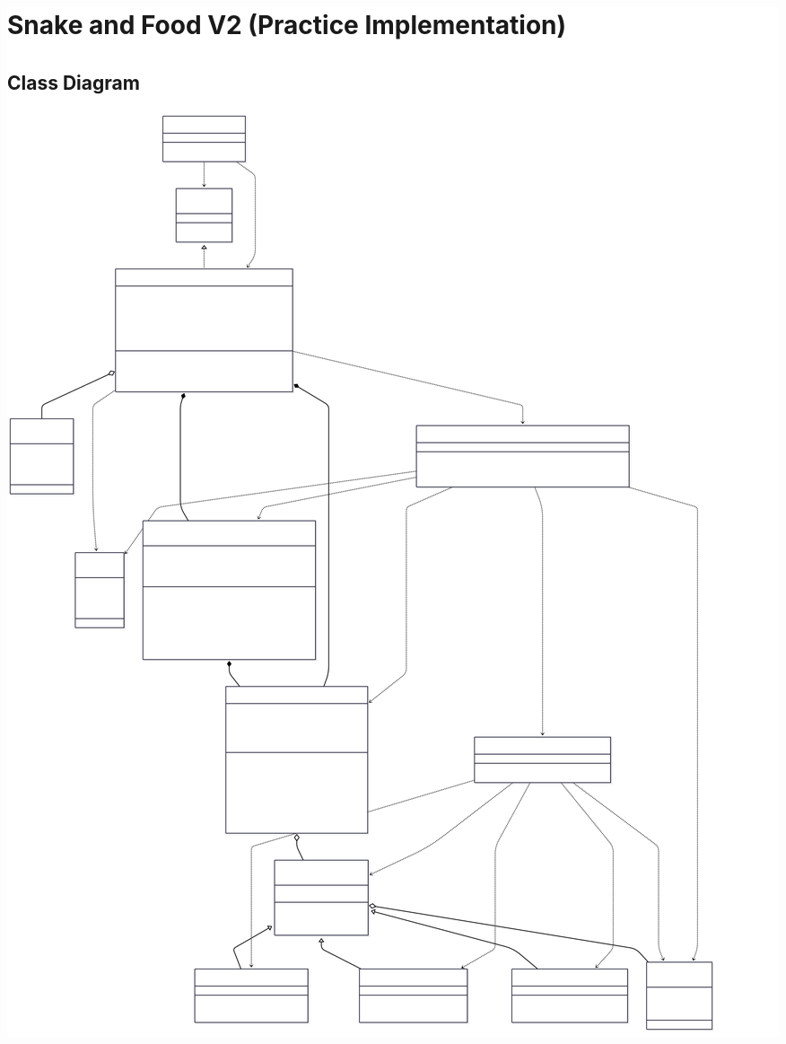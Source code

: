# Snake and Food V2 (Practice Implementation)

## Class Diagram

![Snake and Food V2 Class Diagram](../../uml_diagrams/LLD_SnakeAndFood_V2.svg)
